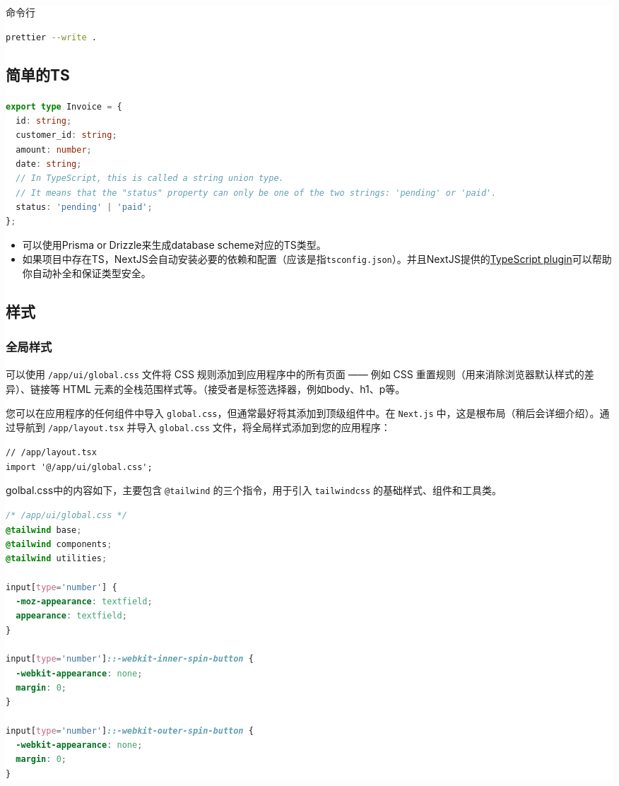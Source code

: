 命令行

```bash
prettier --write .
```


## 简单的TS

```typescript
export type Invoice = {
  id: string;
  customer_id: string;
  amount: number;
  date: string;
  // In TypeScript, this is called a string union type.
  // It means that the "status" property can only be one of the two strings: 'pending' or 'paid'.
  status: 'pending' | 'paid';
};
```

- 可以使用Prisma or Drizzle来生成database scheme对应的TS类型。
- 如果项目中存在TS，NextJS会自动安装必要的依赖和配置（应该是指`tsconfig.json`）。并且NextJS提供的[TypeScript plugin](https://nextjs.org/docs/app/building-your-application/configuring/typescript#typescript-plugin)可以帮助你自动补全和保证类型安全。

## 样式

### 全局样式

可以使用 `/app/ui/global.css` 文件将 CSS 规则添加到应用程序中的所有页面 —— 例如 CSS 重置规则（用来消除浏览器默认样式的差异）、链接等 HTML 元素的全栈范围样式等。（接受者是标签选择器，例如body、h1、p等。

您可以在应用程序的任何组件中导入 `global.css`，但通常最好将其添加到顶级组件中。在 `Next.js` 中，这是根布局（稍后会详细介绍）。通过导航到 `/app/layout.tsx` 并导入 `global.css` 文件，将全局样式添加到您的应用程序：

```tsx
// /app/layout.tsx
import '@/app/ui/global.css';
```

golbal.css中的内容如下，主要包含 `@tailwind` 的三个指令，用于引入 `tailwindcss` 的基础样式、组件和工具类。

```css
/* /app/ui/global.css */
@tailwind base;
@tailwind components;
@tailwind utilities;

input[type='number'] {
  -moz-appearance: textfield;
  appearance: textfield;
}

input[type='number']::-webkit-inner-spin-button {
  -webkit-appearance: none;
  margin: 0;
}

input[type='number']::-webkit-outer-spin-button {
  -webkit-appearance: none;
  margin: 0;
}
```
